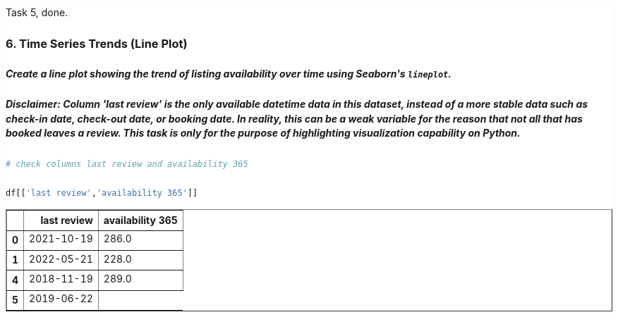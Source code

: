 

Task 5, done.

### 6. Time Series Trends **(Line Plot)**

##### Create a line plot showing the trend of listing availability over time using Seaborn's `lineplot`.

##### *Disclaimer: Column 'last review' is the only available datetime data in this dataset, instead of a more stable data such as check-in date, check-out date, or booking date. In reality, this can be a weak variable for the reason that not all that has booked leaves a review. This task is only for the purpose of highlighting visualization capability on Python.*


```python
# check columns last review and availability 365

df[['last review','availability 365']]
```




<div>
<style scoped>
    .dataframe tbody tr th:only-of-type {
        vertical-align: middle;
    }

    .dataframe tbody tr th {
        vertical-align: top;
    }

    .dataframe thead th {
        text-align: right;
    }
</style>
<table border="1" class="dataframe">
  <thead>
    <tr style="text-align: right;">
      <th></th>
      <th>last review</th>
      <th>availability 365</th>
    </tr>
  </thead>
  <tbody>
    <tr>
      <th>0</th>
      <td>2021-10-19</td>
      <td>286.0</td>
    </tr>
    <tr>
      <th>1</th>
      <td>2022-05-21</td>
      <td>228.0</td>
    </tr>
    <tr>
      <th>4</th>
      <td>2018-11-19</td>
      <td>289.0</td>
    </tr>
    <tr>
      <th>5</th>
      <td>2019-06-22</td>